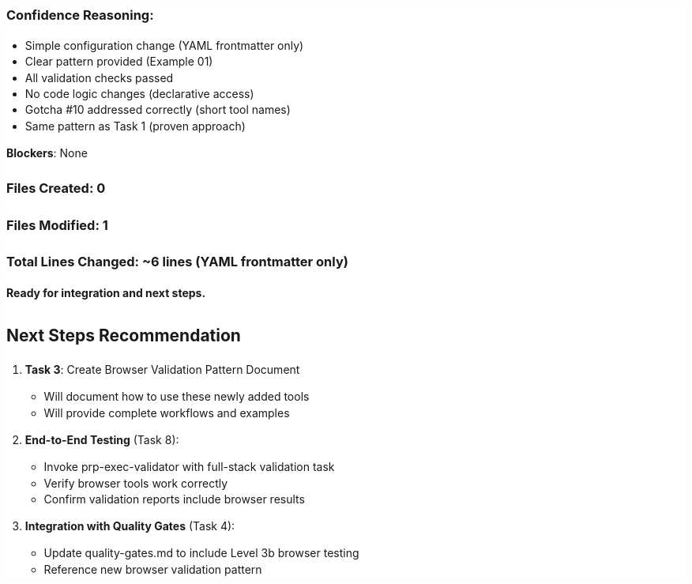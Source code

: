 ### Confidence Reasoning:
- Simple configuration change (YAML frontmatter only)
- Clear pattern provided (Example 01)
- All validation checks passed
- No code logic changes (declarative access)
- Gotcha #10 addressed correctly (short tool names)
- Same pattern as Task 1 (proven approach)

**Blockers**: None

### Files Created: 0
### Files Modified: 1
### Total Lines Changed: ~6 lines (YAML frontmatter only)

**Ready for integration and next steps.**

## Next Steps Recommendation

1. **Task 3**: Create Browser Validation Pattern Document
   - Will document how to use these newly added tools
   - Will provide complete workflows and examples

2. **End-to-End Testing** (Task 8):
   - Invoke prp-exec-validator with full-stack validation task
   - Verify browser tools work correctly
   - Confirm validation reports include browser results

3. **Integration with Quality Gates** (Task 4):
   - Update quality-gates.md to include Level 3b browser testing
   - Reference new browser validation pattern
